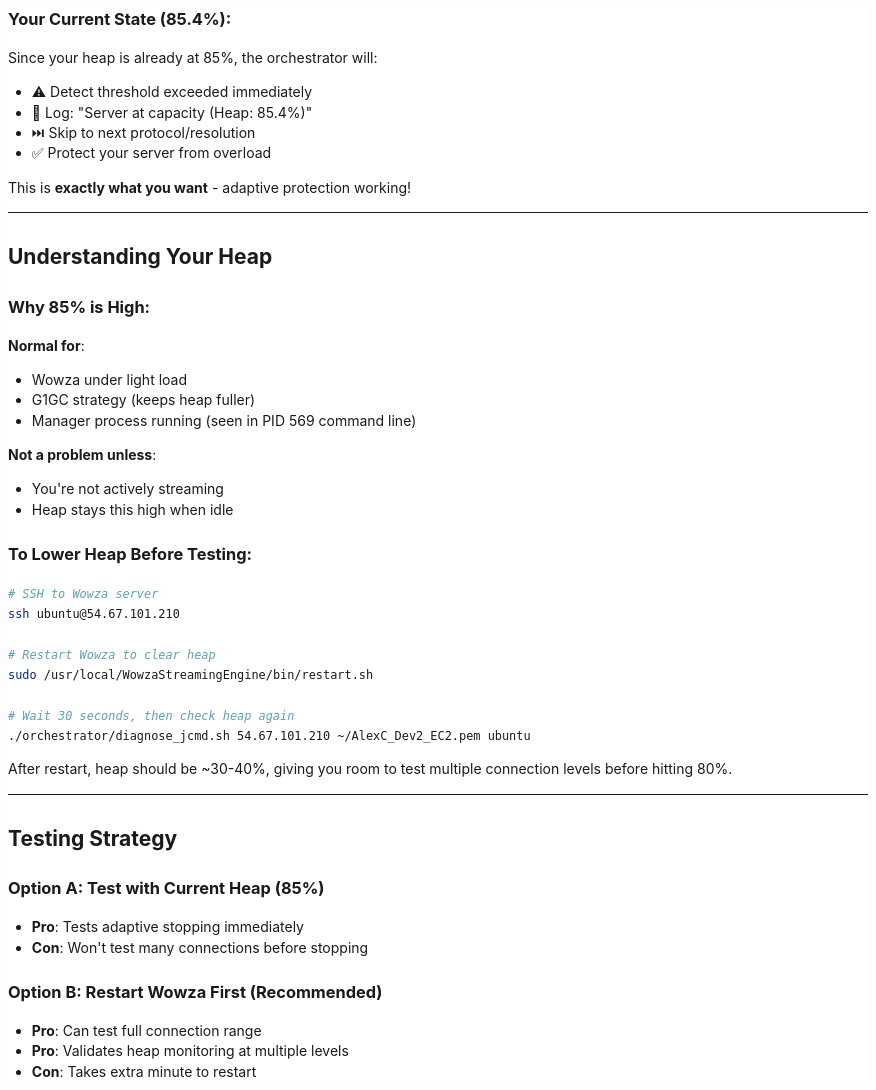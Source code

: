 ### Your Current State (85.4%):

Since your heap is already at 85%, the orchestrator will:
- ⚠️ Detect threshold exceeded immediately
- 📝 Log: "Server at capacity (Heap: 85.4%)"
- ⏭️ Skip to next protocol/resolution
- ✅ Protect your server from overload

This is **exactly what you want** - adaptive protection working!

---

## Understanding Your Heap

### Why 85% is High:

**Normal for**:
- Wowza under light load
- G1GC strategy (keeps heap fuller)
- Manager process running (seen in PID 569 command line)

**Not a problem unless**:
- You're not actively streaming
- Heap stays this high when idle

### To Lower Heap Before Testing:

```bash
# SSH to Wowza server
ssh ubuntu@54.67.101.210

# Restart Wowza to clear heap
sudo /usr/local/WowzaStreamingEngine/bin/restart.sh

# Wait 30 seconds, then check heap again
./orchestrator/diagnose_jcmd.sh 54.67.101.210 ~/AlexC_Dev2_EC2.pem ubuntu
```

After restart, heap should be ~30-40%, giving you room to test multiple connection levels before hitting 80%.

---

## Testing Strategy

### Option A: Test with Current Heap (85%)
- **Pro**: Tests adaptive stopping immediately
- **Con**: Won't test many connections before stopping

### Option B: Restart Wowza First (Recommended)
- **Pro**: Can test full connection range
- **Pro**: Validates heap monitoring at multiple levels
- **Con**: Takes extra minute to restart
